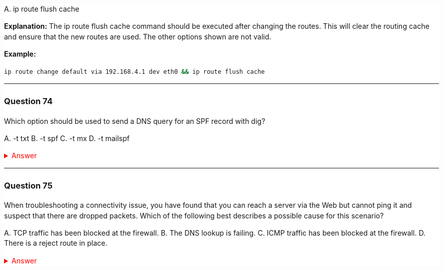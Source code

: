 A. ip route flush cache

**Explanation:**
The ip route flush cache command should be executed after changing the routes. This will clear the routing cache and ensure that the new routes are used.
The other options shown are not valid.

**Example:**

```bash
ip route change default via 192.168.4.1 dev eth0 && ip route flush cache
```

</details>

---

### Question 74

Which option should be used to send a DNS query for an SPF record with dig?

A. -t txt
B. -t spf
C. -t mx
D. -t mailspf

<details><summary style="color: red;">Answer</summary></details>

---

### Question 75

When troubleshooting a connectivity issue, you have found that you can reach a server via the Web but cannot ping it and suspect that there are dropped packets.
Which of the following best describes a possible cause for this scenario?

A. TCP traffic has been blocked at the firewall.
B. The DNS lookup is failing.
C. ICMP traffic has been blocked at the firewall.
D. There is a reject route in place.

<details>
<summary style="color: red;">Answer</summary>
